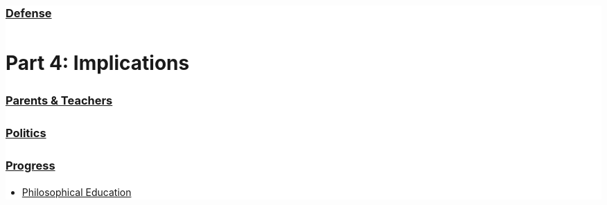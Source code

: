 ### [Defense](http://curi.us/1415-competing-securitypolice-forces-under-anarchocapitalism#c1751)


# Part 4: Implications

### [Parents & Teachers](http://curi.us/1181-parents-as-rulers)
### [Politics](http://curi.us/1723-political-philosophy-summary)
### [Progress](http://curi.us/601-optimism)
  + [Philosophical Education](https://curi.us/2029-the-worlds-biggest-problems)
